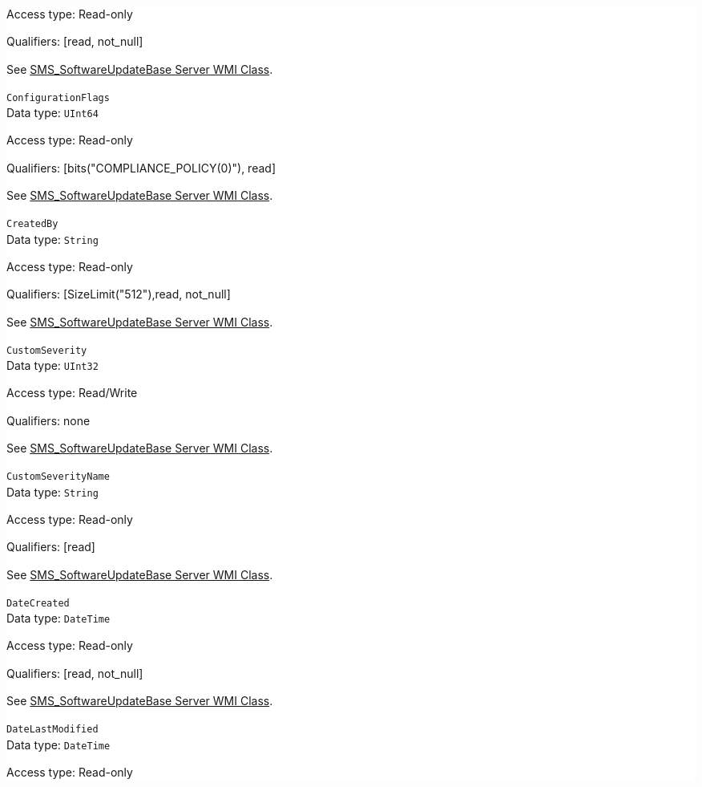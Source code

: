  Access type: Read-only  

 Qualifiers: [read, not_null]  

 See [SMS_SoftwareUpdateBase Server WMI Class](../../../develop/reference/sum/sms_softwareupdatebase-server-wmi-class.md).  

 `ConfigurationFlags`  
 Data type: `UInt64`  

 Access type: Read-only  

 Qualifiers: [bits("COMPLIANCE_POLICY(0)"), read]  

 See [SMS_SoftwareUpdateBase Server WMI Class](../../../develop/reference/sum/sms_softwareupdatebase-server-wmi-class.md).  

 `CreatedBy`  
 Data type: `String`  

 Access type: Read-only  

 Qualifiers: [SizeLimit("512"),read, not_null]  

 See [SMS_SoftwareUpdateBase Server WMI Class](../../../develop/reference/sum/sms_softwareupdatebase-server-wmi-class.md).  

 `CustomSeverity`  
 Data type: `UInt32`  

 Access type: Read/Write  

 Qualifiers: none  

 See [SMS_SoftwareUpdateBase Server WMI Class](../../../develop/reference/sum/sms_softwareupdatebase-server-wmi-class.md).  

 `CustomSeverityName`  
 Data type: `String`  

 Access type: Read-only  

 Qualifiers: [read]  

 See [SMS_SoftwareUpdateBase Server WMI Class](../../../develop/reference/sum/sms_softwareupdatebase-server-wmi-class.md).  

 `DateCreated`  
 Data type: `DateTime`  

 Access type: Read-only  

 Qualifiers: [read, not_null]  

 See [SMS_SoftwareUpdateBase Server WMI Class](../../../develop/reference/sum/sms_softwareupdatebase-server-wmi-class.md).  

 `DateLastModified`  
 Data type: `DateTime`  

 Access type: Read-only  

